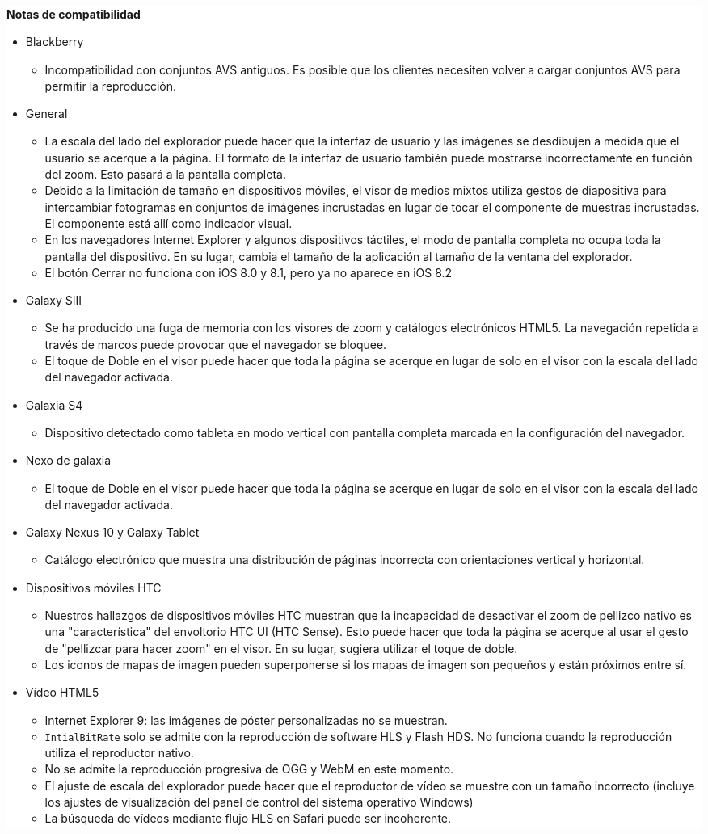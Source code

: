 **Notas de compatibilidad**

* Blackberry

   * Incompatibilidad con conjuntos AVS antiguos. Es posible que los clientes necesiten volver a cargar conjuntos AVS para permitir la reproducción.

* General

   * La escala del lado del explorador puede hacer que la interfaz de usuario y las imágenes se desdibujen a medida que el usuario se acerque a la página. El formato de la interfaz de usuario también puede mostrarse incorrectamente en función del zoom. Esto pasará a la pantalla completa.
   * Debido a la limitación de tamaño en dispositivos móviles, el visor de medios mixtos utiliza gestos de diapositiva para intercambiar fotogramas en conjuntos de imágenes incrustadas en lugar de tocar el componente de muestras incrustadas. El componente está allí como indicador visual.
   * En los navegadores Internet Explorer y algunos dispositivos táctiles, el modo de pantalla completa no ocupa toda la pantalla del dispositivo. En su lugar, cambia el tamaño de la aplicación al tamaño de la ventana del explorador.
   * El botón Cerrar no funciona con iOS 8.0 y 8.1, pero ya no aparece en iOS 8.2

* Galaxy SIII

   * Se ha producido una fuga de memoria con los visores de zoom y catálogos electrónicos HTML5. La navegación repetida a través de marcos puede provocar que el navegador se bloquee.
   * El toque de Doble en el visor puede hacer que toda la página se acerque en lugar de solo en el visor con la escala del lado del navegador activada.

* Galaxia S4

   * Dispositivo detectado como tableta en modo vertical con pantalla completa marcada en la configuración del navegador.

* Nexo de galaxia

   * El toque de Doble en el visor puede hacer que toda la página se acerque en lugar de solo en el visor con la escala del lado del navegador activada.

* Galaxy Nexus 10 y Galaxy Tablet

   * Catálogo electrónico que muestra una distribución de páginas incorrecta con orientaciones vertical y horizontal.

* Dispositivos móviles HTC

   * Nuestros hallazgos de dispositivos móviles HTC muestran que la incapacidad de desactivar el zoom de pellizco nativo es una &quot;característica&quot; del envoltorio HTC UI (HTC Sense). Esto puede hacer que toda la página se acerque al usar el gesto de &quot;pellizcar para hacer zoom&quot; en el visor. En su lugar, sugiera utilizar el toque de doble.
   * Los iconos de mapas de imagen pueden superponerse si los mapas de imagen son pequeños y están próximos entre sí.

* Vídeo HTML5

   * Internet Explorer 9: las imágenes de póster personalizadas no se muestran.
   * `IntialBitRate` solo se admite con la reproducción de software HLS y Flash HDS. No funciona cuando la reproducción utiliza el reproductor nativo.
   * No se admite la reproducción progresiva de OGG y WebM en este momento.
   * El ajuste de escala del explorador puede hacer que el reproductor de vídeo se muestre con un tamaño incorrecto (incluye los ajustes de visualización del panel de control del sistema operativo Windows)
   * La búsqueda de vídeos mediante flujo HLS en Safari puede ser incoherente.
